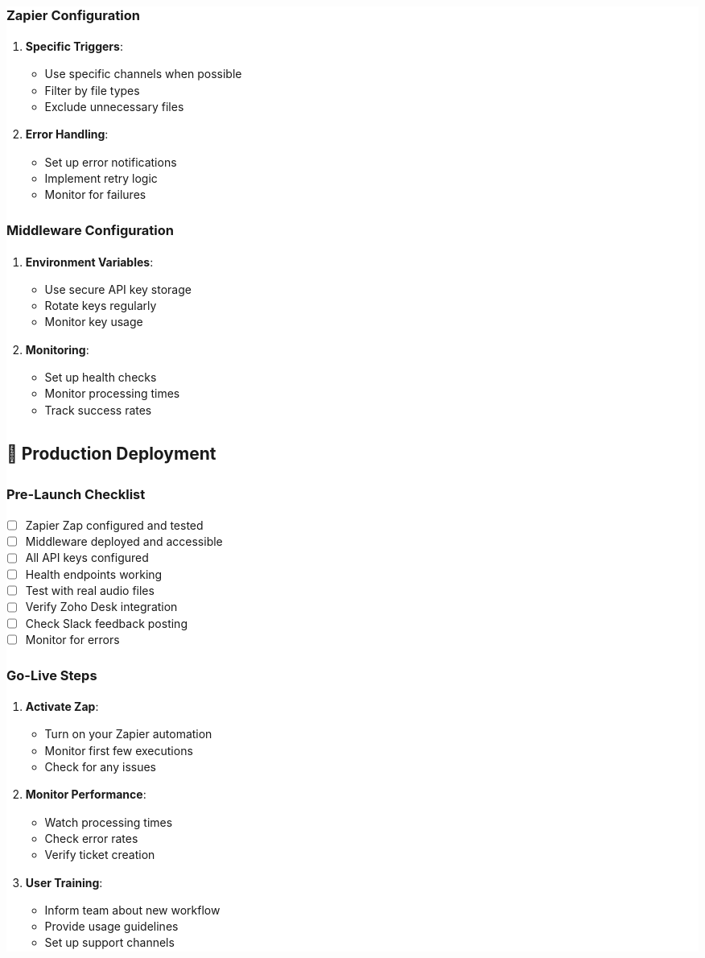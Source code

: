 ### Zapier Configuration

1. **Specific Triggers**:
   - Use specific channels when possible
   - Filter by file types
   - Exclude unnecessary files

2. **Error Handling**:
   - Set up error notifications
   - Implement retry logic
   - Monitor for failures

### Middleware Configuration

1. **Environment Variables**:
   - Use secure API key storage
   - Rotate keys regularly
   - Monitor key usage

2. **Monitoring**:
   - Set up health checks
   - Monitor processing times
   - Track success rates

## 🚀 Production Deployment

### Pre-Launch Checklist

- [ ] Zapier Zap configured and tested
- [ ] Middleware deployed and accessible
- [ ] All API keys configured
- [ ] Health endpoints working
- [ ] Test with real audio files
- [ ] Verify Zoho Desk integration
- [ ] Check Slack feedback posting
- [ ] Monitor for errors

### Go-Live Steps

1. **Activate Zap**:
   - Turn on your Zapier automation
   - Monitor first few executions
   - Check for any issues

2. **Monitor Performance**:
   - Watch processing times
   - Check error rates
   - Verify ticket creation

3. **User Training**:
   - Inform team about new workflow
   - Provide usage guidelines
   - Set up support channels

